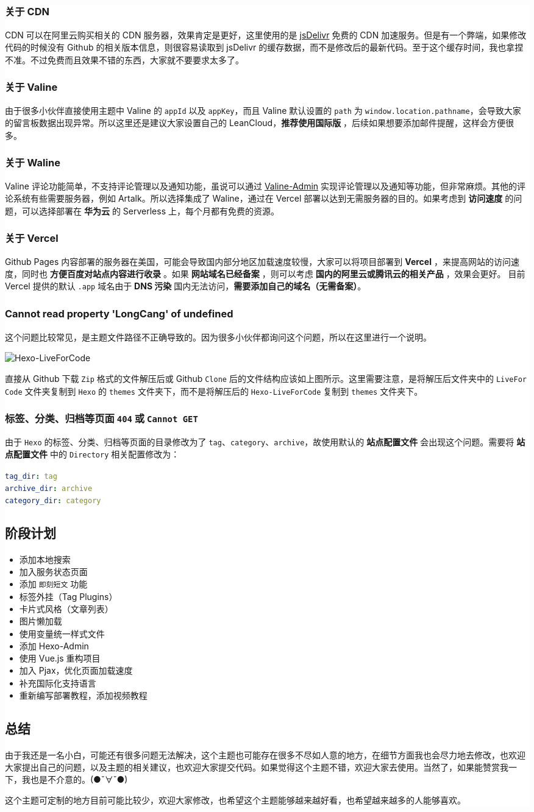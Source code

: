 ### 关于 CDN
CDN 可以在阿里云购买相关的 CDN 服务器，效果肯定是更好，这里使用的是 [jsDelivr](https://www.jsdelivr.com/) 免费的 CDN 加速服务。但是有一个弊端，如果修改代码的时候没有 Github 的相关版本信息，则很容易读取到 jsDelivr 的缓存数据，而不是修改后的最新代码。至于这个缓存时间，我也拿捏不准。不过免费而且效果不错的东西，大家就不要要求太多了。 

### 关于 Valine
由于很多小伙伴直接使用主题中 Valine 的 `appId` 以及 `appKey`，而且 Valine 默认设置的 `path` 为 `window.location.pathname`，会导致大家的留言板数据出现异常。所以这里还是建议大家设置自己的 LeanCloud，__推荐使用国际版__ ，后续如果想要添加邮件提醒，这样会方便很多。

### 关于 Waline

Valine 评论功能简单，不支持评论管理以及通知功能，虽说可以通过 [Valine-Admin](https://github.com/DesertsP/Valine-Admin) 实现评论管理以及通知等功能，但非常麻烦。其他的评论系统有些需要服务器，例如 Artalk。所以选择集成了 Waline，通过在 Vercel 部署以达到无需服务器的目的。如果考虑到 **访问速度** 的问题，可以选择部署在 **华为云** 的 Serverless 上，每个月都有免费的资源。

### 关于 Vercel
Github Pages 内容部署的服务器在美国，可能会导致国内部分地区加载速度较慢，大家可以将项目部署到 __Vercel__ ，来提高网站的访问速度，同时也 __方便百度对站点内容进行收录__ 。如果 __网站域名已经备案__ ，则可以考虑 __国内的阿里云或腾讯云的相关产品__ ，效果会更好。
目前 Vercel 提供的默认 `.app` 域名由于 **DNS 污染** 国内无法访问，**需要添加自己的域名（无需备案）**。

### Cannot read property 'LongCang' of undefined  
这个问题比较常见，是主题文件路径不正确导致的。因为很多小伙伴都询问这个问题，所以在这里进行一个说明。    

![Hexo-LiveForCode](/image/article/1112885395/structure.png)

直接从 Github 下载 `Zip` 格式的文件解压后或 Github `Clone` 后的文件结构应该如上图所示。这里需要注意，是将解压后文件夹中的 `LiveForCode` 文件夹复制到 `Hexo` 的 `themes` 文件夹下，而不是将解压后的 `Hexo-LiveForCode` 复制到 `themes` 文件夹下。

### 标签、分类、归档等页面 `404` 或 `Cannot GET`
由于 `Hexo` 的标签、分类、归档等页面的目录修改为了 `tag`、`category`、`archive`，故使用默认的 __站点配置文件__ 会出现这个问题。需要将 __站点配置文件__ 中的 `Directory` 相关配置修改为：

```yml
tag_dir: tag
archive_dir: archive
category_dir: category
```


## 阶段计划
- 添加本地搜索
- 加入服务状态页面
- 添加 `即刻短文` 功能
- 标签外挂（Tag Plugins）
- 卡片式风格（文章列表）
- 图片懒加载
- 使用变量统一样式文件
- 添加 Hexo-Admin
- 使用 Vue.js 重构项目
- 加入 Pjax，优化页面加载速度
- 补充国际化支持语言
- 重新编写部署教程，添加视频教程


## 总结
由于我还是一名小白，可能还有很多问题无法解决，这个主题也可能存在很多不尽如人意的地方，在细节方面我也会尽力地去修改，也欢迎大家提出自己的问题，以及主题的相关建议，也欢迎大家提交代码。如果觉得这个主题不错，欢迎大家去使用。当然了，如果能赞赏我一下，我也是不介意的。(●ˇ∀ˇ●)  

这个主题可定制的地方目前可能比较少，欢迎大家修改，也希望这个主题能够越来越好看，也希望越来越多的人能够喜欢。  